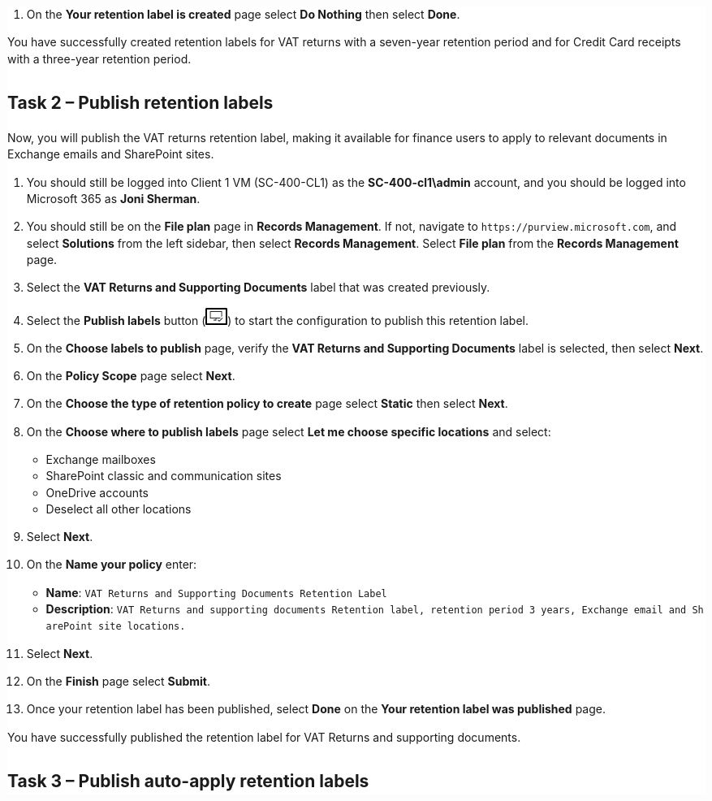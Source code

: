 1. On the **Your retention label is created** page select **Do Nothing** then select **Done**.

You have successfully created retention labels for VAT returns with a seven-year retention period and for Credit Card receipts with a three-year retention period.

## Task 2 – Publish retention labels

Now, you will publish the VAT returns retention label, making it available for finance users to apply to relevant documents in Exchange emails and SharePoint sites.

1. You should still be logged into Client 1 VM (SC-400-CL1) as the **SC-400-cl1\admin** account, and you should be logged into Microsoft 365 as **Joni Sherman**.

1. You should still be on the **File plan** page in **Records Management**. If not, navigate to `https://purview.microsoft.com`, and select **Solutions** from the left sidebar, then select **Records Management**. Select **File plan** from the **Records Management** page.

1. Select the **VAT Returns and Supporting Documents** label that was created previously.

1. Select the **Publish labels** button (![Publish labels icon](../Media/publish-labels-icon.png)) to start the configuration to publish this retention label.

1. On the **Choose labels to publish** page, verify the **VAT Returns and Supporting Documents** label is selected, then select **Next**.

1. On the **Policy Scope** page select **Next**.

1. On the **Choose the type of retention policy to create** page select **Static** then select **Next**.

1. On the **Choose where to publish labels** page select **Let me choose specific locations** and select:

    - Exchange mailboxes
    - SharePoint classic and communication sites
    - OneDrive accounts
    - Deselect all other locations

1. Select **Next**.

1. On the **Name your policy** enter:

    - **Name**: `VAT Returns and Supporting Documents Retention Label`
    - **Description**: `VAT Returns and supporting documents Retention label, retention period 3 years, Exchange email and SharePoint site locations.`

1. Select **Next**.

1. On the **Finish** page select **Submit**.  

1. Once your retention label has been published, select **Done** on the **Your retention label was published** page.

You have successfully published the retention label for VAT Returns and supporting documents.

## Task 3 – Publish auto-apply retention labels

